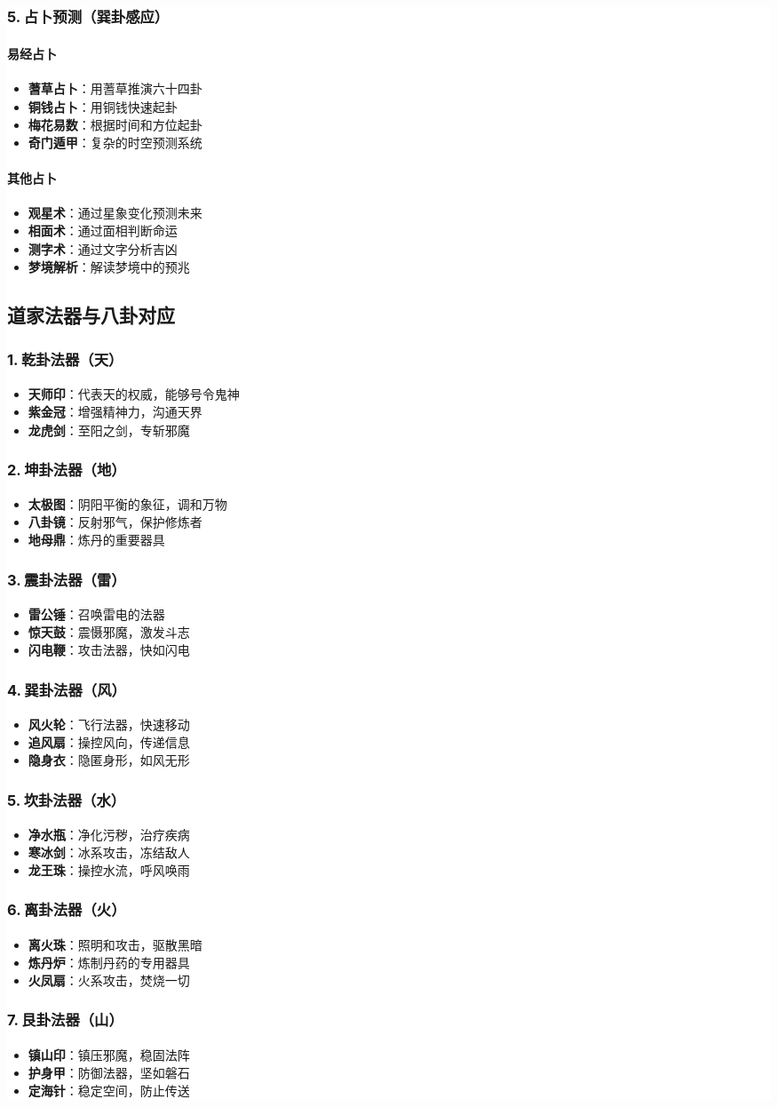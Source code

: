 ### 5. 占卜预测（巽卦感应）

#### 易经占卜
- **蓍草占卜**：用蓍草推演六十四卦
- **铜钱占卜**：用铜钱快速起卦
- **梅花易数**：根据时间和方位起卦
- **奇门遁甲**：复杂的时空预测系统

#### 其他占卜
- **观星术**：通过星象变化预测未来
- **相面术**：通过面相判断命运
- **测字术**：通过文字分析吉凶
- **梦境解析**：解读梦境中的预兆

## 道家法器与八卦对应

### 1. 乾卦法器（天）
- **天师印**：代表天的权威，能够号令鬼神
- **紫金冠**：增强精神力，沟通天界
- **龙虎剑**：至阳之剑，专斩邪魔

### 2. 坤卦法器（地）
- **太极图**：阴阳平衡的象征，调和万物
- **八卦镜**：反射邪气，保护修炼者
- **地母鼎**：炼丹的重要器具

### 3. 震卦法器（雷）
- **雷公锤**：召唤雷电的法器
- **惊天鼓**：震慑邪魔，激发斗志
- **闪电鞭**：攻击法器，快如闪电

### 4. 巽卦法器（风）
- **风火轮**：飞行法器，快速移动
- **追风扇**：操控风向，传递信息
- **隐身衣**：隐匿身形，如风无形

### 5. 坎卦法器（水）
- **净水瓶**：净化污秽，治疗疾病
- **寒冰剑**：冰系攻击，冻结敌人
- **龙王珠**：操控水流，呼风唤雨

### 6. 离卦法器（火）
- **离火珠**：照明和攻击，驱散黑暗
- **炼丹炉**：炼制丹药的专用器具
- **火凤扇**：火系攻击，焚烧一切

### 7. 艮卦法器（山）
- **镇山印**：镇压邪魔，稳固法阵
- **护身甲**：防御法器，坚如磐石
- **定海针**：稳定空间，防止传送
